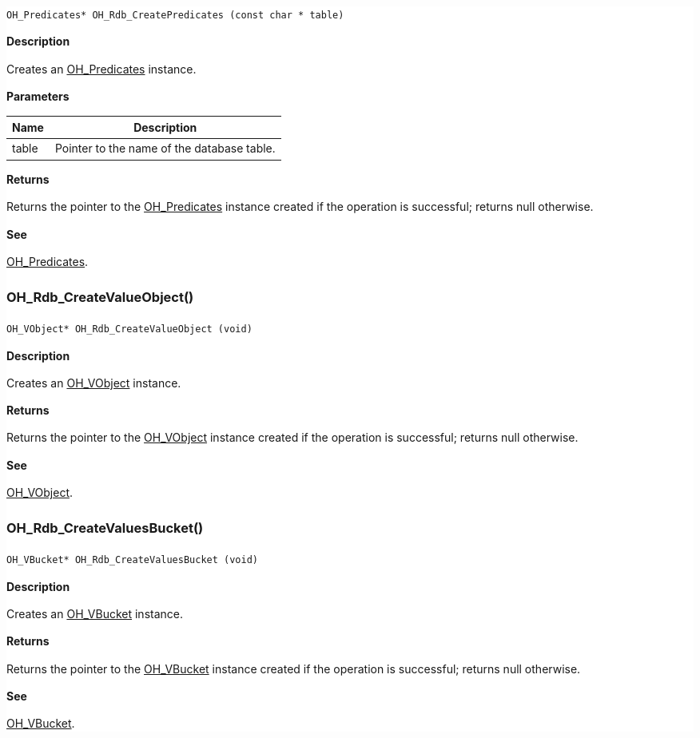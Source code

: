 ```
OH_Predicates* OH_Rdb_CreatePredicates (const char * table)
```

**Description**

Creates an [OH_Predicates](_o_h___predicates.md) instance.

**Parameters**

| Name| Description|
| -------- | -------- |
| table | Pointer to the name of the database table.|

**Returns**

Returns the pointer to the [OH_Predicates](_o_h___predicates.md) instance created if the operation is successful; returns null otherwise.

**See**

[OH_Predicates](_o_h___predicates.md).


### OH_Rdb_CreateValueObject()

```
OH_VObject* OH_Rdb_CreateValueObject (void)
```

**Description**

Creates an [OH_VObject](_o_h___v_object.md) instance.

**Returns**

Returns the pointer to the [OH_VObject](_o_h___v_object.md) instance created if the operation is successful; returns null otherwise.

**See**

[OH_VObject](_o_h___v_object.md).


### OH_Rdb_CreateValuesBucket()

```
OH_VBucket* OH_Rdb_CreateValuesBucket (void)
```

**Description**

Creates an [OH_VBucket](_o_h___v_bucket.md) instance.

**Returns**

Returns the pointer to the [OH_VBucket](_o_h___v_bucket.md) instance created if the operation is successful; returns null otherwise.

**See**

[OH_VBucket](_o_h___v_bucket.md).
